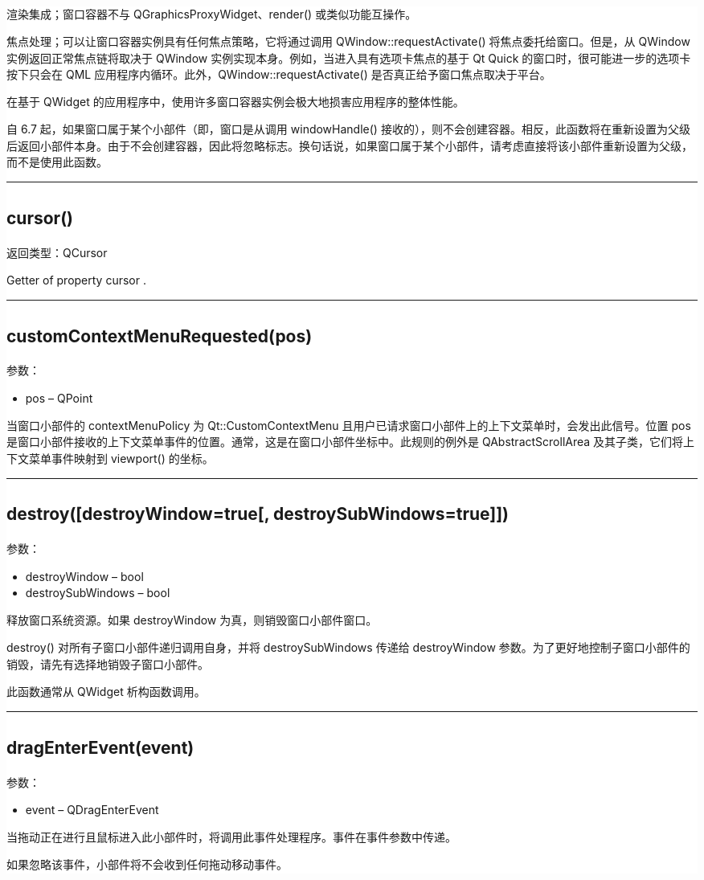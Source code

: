 渲染集成；窗口容器不与 QGraphicsProxyWidget、render() 或类似功能互操作。

焦点处理；可以让窗口容器实例具有任何焦点策略，它将通过调用 QWindow::requestActivate() 将焦点委托给窗口。但是，从 QWindow 实例返回正常焦点链将取决于 QWindow 实例实现本身。例如，当进入具有选项卡焦点的基于 Qt Quick 的窗口时，很可能进一步的选项卡按下只会在 QML 应用程序内循环。此外，QWindow::requestActivate() 是否真正给予窗口焦点取决于平台。

在基于 QWidget 的应用程序中，使用许多窗口容器实例会极大地损害应用程序的整体性能。

自 6.7 起，如果窗口属于某个小部件（即，窗口是从调用 windowHandle() 接收的），则不会创建容器。相反，此函数将在重新设置为父级后返回小部件本身。由于不会创建容器，因此将忽略标志。换句话说，如果窗口属于某个小部件，请考虑直接将该小部件重新设置为父级，而不是使用此函数。


--------------------------------
## cursor()

返回类型：QCursor

Getter of property cursor  .


--------------------------------
## customContextMenuRequested(pos)

参数：

- pos – QPoint

当窗口小部件的 contextMenuPolicy 为 Qt::CustomContextMenu 且用户已请求窗口小部件上的上下文菜单时，会发出此信号。位置 pos 是窗口小部件接收的上下文菜单事件的位置。通常，这是在窗口小部件坐标中。此规则的例外是 QAbstractScrollArea 及其子类，它们将上下文菜单事件映射到 viewport() 的坐标。


--------------------------------
## destroy([destroyWindow=true[, destroySubWindows=true]])

参数：

- destroyWindow – bool
- destroySubWindows – bool

释放窗口系统资源。如果 destroyWindow 为真，则销毁窗口小部件窗口。

destroy() 对所有子窗口小部件递归调用自身，并将 destroySubWindows 传递给 destroyWindow 参数。为了更好地控制子窗口小部件的销毁，请先有选择地销毁子窗口小部件。

此函数通常从 QWidget 析构函数调用。


--------------------------------
## dragEnterEvent(event)

参数：

- event – QDragEnterEvent

当拖动正在进行且鼠标进入此小部件时，将调用此事件处理程序。事件在事件参数中传递。

如果忽略该事件，小部件将不会收到任何拖动移动事件。
